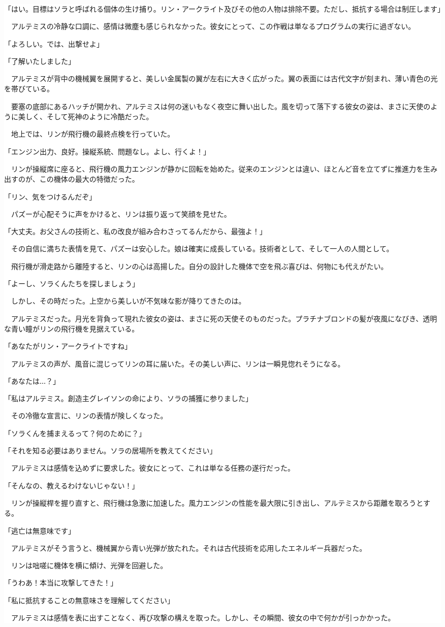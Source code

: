 「はい。目標はソラと呼ばれる個体の生け捕り。リン・アークライト及びその他の人物は排除不要。ただし、抵抗する場合は制圧します」

　アルテミスの冷静な口調に、感情は微塵も感じられなかった。彼女にとって、この作戦は単なるプログラムの実行に過ぎない。

「よろしい。では、出撃せよ」

「了解いたしました」

　アルテミスが背中の機械翼を展開すると、美しい金属製の翼が左右に大きく広がった。翼の表面には古代文字が刻まれ、薄い青色の光を帯びている。

　要塞の底部にあるハッチが開かれ、アルテミスは何の迷いもなく夜空に舞い出した。風を切って落下する彼女の姿は、まさに天使のように美しく、そして死神のように冷酷だった。

　地上では、リンが飛行機の最終点検を行っていた。

「エンジン出力、良好。操縦系統、問題なし。よし、行くよ！」

　リンが操縦席に座ると、飛行機の風力エンジンが静かに回転を始めた。従来のエンジンとは違い、ほとんど音を立てずに推進力を生み出すのが、この機体の最大の特徴だった。

「リン、気をつけるんだぞ」

　パズーが心配そうに声をかけると、リンは振り返って笑顔を見せた。

「大丈夫。お父さんの技術と、私の改良が組み合わさってるんだから、最強よ！」

　その自信に満ちた表情を見て、パズーは安心した。娘は確実に成長している。技術者として、そして一人の人間として。

　飛行機が滑走路から離陸すると、リンの心は高揚した。自分の設計した機体で空を飛ぶ喜びは、何物にも代えがたい。

「よーし、ソラくんたちを探しましょう」

　しかし、その時だった。上空から美しいが不気味な影が降りてきたのは。

　アルテミスだった。月光を背負って現れた彼女の姿は、まさに死の天使そのものだった。プラチナブロンドの髪が夜風になびき、透明な青い瞳がリンの飛行機を見据えている。

「あなたがリン・アークライトですね」

　アルテミスの声が、風音に混じってリンの耳に届いた。その美しい声に、リンは一瞬見惚れそうになる。

「あなたは...？」

「私はアルテミス。創造主グレイソンの命により、ソラの捕獲に参りました」

　その冷徹な宣言に、リンの表情が険しくなった。

「ソラくんを捕まえるって？何のために？」

「それを知る必要はありません。ソラの居場所を教えてください」

　アルテミスは感情を込めずに要求した。彼女にとって、これは単なる任務の遂行だった。

「そんなの、教えるわけないじゃない！」

　リンが操縦桿を握り直すと、飛行機は急激に加速した。風力エンジンの性能を最大限に引き出し、アルテミスから距離を取ろうとする。

「逃亡は無意味です」

　アルテミスがそう言うと、機械翼から青い光弾が放たれた。それは古代技術を応用したエネルギー兵器だった。

　リンは咄嗟に機体を横に傾け、光弾を回避した。

「うわあ！本当に攻撃してきた！」

「私に抵抗することの無意味さを理解してください」

　アルテミスは感情を表に出すことなく、再び攻撃の構えを取った。しかし、その瞬間、彼女の中で何かが引っかかった。
